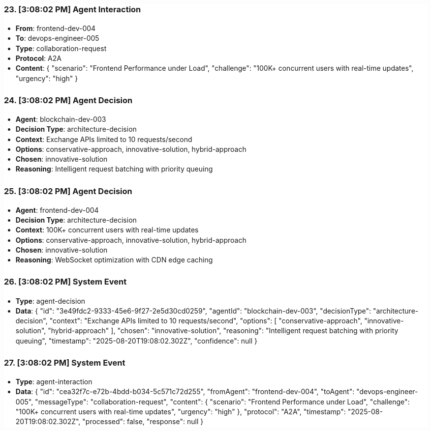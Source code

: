 ### 23. [3:08:02 PM] Agent Interaction
- **From**: frontend-dev-004
- **To**: devops-engineer-005
- **Type**: collaboration-request
- **Protocol**: A2A
- **Content**: {
  "scenario": "Frontend Performance under Load",
  "challenge": "100K+ concurrent users with real-time updates",
  "urgency": "high"
}

### 24. [3:08:02 PM] Agent Decision
- **Agent**: blockchain-dev-003
- **Decision Type**: architecture-decision
- **Context**: Exchange APIs limited to 10 requests/second
- **Options**: conservative-approach, innovative-solution, hybrid-approach
- **Chosen**: innovative-solution
- **Reasoning**: Intelligent request batching with priority queuing

### 25. [3:08:02 PM] Agent Decision
- **Agent**: frontend-dev-004
- **Decision Type**: architecture-decision
- **Context**: 100K+ concurrent users with real-time updates
- **Options**: conservative-approach, innovative-solution, hybrid-approach
- **Chosen**: innovative-solution
- **Reasoning**: WebSocket optimization with CDN edge caching

### 26. [3:08:02 PM] System Event
- **Type**: agent-decision
- **Data**: {
  "id": "3e49fdc2-9333-45e6-9f27-2e5d30cd0259",
  "agentId": "blockchain-dev-003",
  "decisionType": "architecture-decision",
  "context": "Exchange APIs limited to 10 requests/second",
  "options": [
    "conservative-approach",
    "innovative-solution",
    "hybrid-approach"
  ],
  "chosen": "innovative-solution",
  "reasoning": "Intelligent request batching with priority queuing",
  "timestamp": "2025-08-20T19:08:02.302Z",
  "confidence": null
}

### 27. [3:08:02 PM] System Event
- **Type**: agent-interaction
- **Data**: {
  "id": "cea32f7c-e72b-4bdd-b034-5c571c72d255",
  "fromAgent": "frontend-dev-004",
  "toAgent": "devops-engineer-005",
  "messageType": "collaboration-request",
  "content": {
    "scenario": "Frontend Performance under Load",
    "challenge": "100K+ concurrent users with real-time updates",
    "urgency": "high"
  },
  "protocol": "A2A",
  "timestamp": "2025-08-20T19:08:02.302Z",
  "processed": false,
  "response": null
}